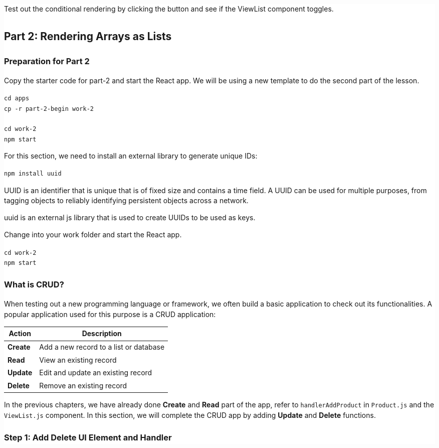Test out the conditional rendering by clicking the button and see if the ViewList component toggles.

## Part 2: Rendering Arrays as Lists

### Preparation for Part 2

Copy the starter code for part-2 and start the React app. We will be using a new template to do the second part of the lesson.

```
cd apps
cp -r part-2-begin work-2

cd work-2
npm start
```

For this section, we need to install an external library to generate unique IDs:

```
npm install uuid
```

UUID is an identifier that is unique that is of fixed size and contains a time field. A UUID can be used for multiple purposes, from tagging objects to reliably identifying persistent objects across a network.

uuid is an external js library that is used to create UUIDs to be used as keys. 

Change into your work folder and start the React app.

```
cd work-2
npm start
```

### What is CRUD?

When testing out a new programming language or framework, we often build a basic application to check out its functionalities. A popular application used for this purpose is a CRUD application:

| Action | Description |
|---|---|
| **Create** | Add a new record to a list or database |
| **Read** | View an existing record |
| **Update** | Edit and update an existing record |
| **Delete** | Remove an existing record |

In the previous chapters, we have already done **Create** and **Read** part of the app, refer to `handlerAddProduct` in `Product.js` and the `ViewList.js` component. In this section, we will complete the CRUD app by adding **Update** and **Delete** functions.

### Step 1: Add Delete UI Element and Handler

